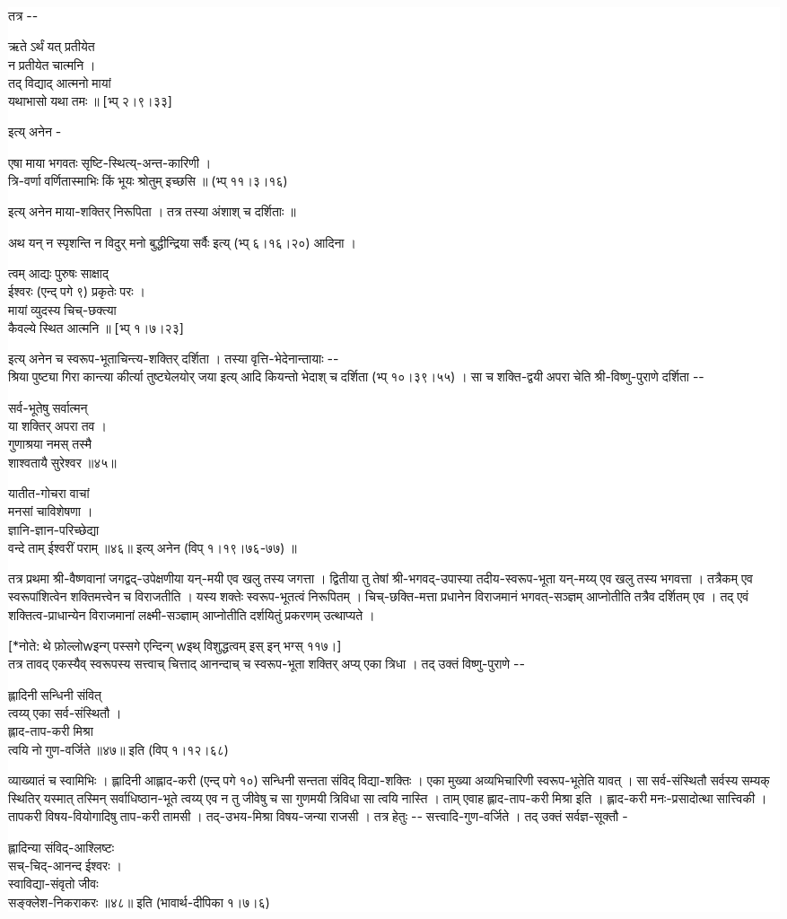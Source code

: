 तत्र --  
    
ऋते ऽर्थं यत् प्रतीयेत   
न प्रतीयेत चात्मनि ।  
तद् विद्याद् आत्मनो मायां   
यथाभासो यथा तमः ॥ [भ्प् २।९।३३]  
    
इत्य् अनेन -  
    
एषा माया भगवतः सृष्टि-स्थित्य्-अन्त-कारिणी ।  
त्रि-वर्णा वर्णितास्माभिः किं भूयः श्रोतुम् इच्छसि ॥ (भ्प् ११।३।१६)  
    
इत्य् अनेन माया-शक्तिर् निरूपिता । तत्र तस्या अंशाश् च दर्शिताः ॥  
    
अथ यन् न स्पृशन्ति न विदुर् मनो बुद्धीन्द्रिया सर्वैः इत्य् (भ्प् ६।१६।२०) आदिना ।   
    
त्वम् आद्यः पुरुषः साक्षाद्  
ईश्वरः (एन्द् पगे ९) प्रकृतेः परः ।  
मायां व्युदस्य चिच्-छक्त्या  
कैवल्ये स्थित आत्मनि ॥ [भ्प् १।७।२३]  
    
इत्य् अनेन च स्वरूप-भूताचिन्त्य-शक्तिर् दर्शिता । तस्या वृत्ति-भेदेनान्तायाः --  
श्रिया पुष्ट्या गिरा कान्त्या कीर्त्या तुष्ट्येलयोर् जया इत्य् आदि कियन्तो भेदाश् च दर्शिता (भ्प् १०।३९।५५) । सा च शक्ति-द्वयी अपरा चेति श्री-विष्णु-पुराणे दर्शिता --  
    
सर्व-भूतेषु सर्वात्मन्   
या शक्तिर् अपरा तव ।  
गुणाश्रया नमस् तस्मै   
शाश्वतायै सुरेश्वर ॥४५॥  
    
यातीत-गोचरा वाचां   
मनसां चाविशेषणा ।  
ज्ञानि-ज्ञान-परिच्छेद्या   
वन्दे ताम् ईश्वरीं पराम् ॥४६॥ इत्य् अनेन (विप् १।१९।७६-७७) ॥  
    
तत्र प्रथमा श्री-वैष्णवानां जगद्वद्-उपेक्षणीया यन्-मयी एव खलु तस्य जगत्ता । द्वितीया तु तेषां श्री-भगवद्-उपास्या तदीय-स्वरूप-भूता यन्-मय्य् एव खलु तस्य भगवत्ता । तत्रैकम् एव स्वरूपांशित्वेन शक्तिमत्त्वेन च विराजतीति । यस्य शक्तेः स्वरूप-भूतत्वं निरूपितम् । चिच्-छक्ति-मत्ता प्रधानेन विराजमानं भगवत्-सञ्ज्ञम् आप्नोतीति तत्रैव दर्शितम् एव । तद् एवं शक्तित्व-प्राधान्येन विराजमानां लक्ष्मी-सञ्ज्ञाम् आप्नोतीति दर्शयितुं प्रकरणम् उत्थाप्यते ।

[*नोते: थे फ़ोल्लोwइन्ग् पस्सगे एन्दिन्ग् wइथ् विशुद्धत्वम् इस् इन् भग्स् ११७।]  
तत्र तावद् एकस्यैव् स्वरूपस्य सत्त्वाच् चित्ताद् आनन्दाच् च स्वरूप-भूता शक्तिर् अप्य् एका त्रिधा । तद् उक्तं विष्णु-पुराणे --  
    
ह्लादिनी सन्धिनी संवित्  
त्वय्य् एका सर्व-संस्थितौ ।  
ह्लाद-ताप-करी मिश्रा  
त्वयि नो गुण-वर्जिते ॥४७॥ इति (विप् १।१२।६८)  
    
व्याख्यातं च स्वामिभिः । ह्लादिनी आह्लाद-करी (एन्द् पगे १०) सन्धिनी सन्तता संविद् विद्या-शक्तिः । एका मुख्या अव्यभिचारिणी स्वरूप-भूतेति यावत् । सा सर्व-संस्थितौ सर्वस्य सम्यक् स्थितिर् यस्मात् तस्मिन् सर्वाधिष्ठान-भूते त्वय्य् एव न तु जीवेषु च सा गुणमयी त्रिविधा सा त्वयि नास्ति । ताम् एवाह ह्लाद-ताप-करी मिश्रा इति । ह्लाद-करी मनः-प्रसादोत्था सात्त्विकी । तापकरी विषय-वियोगादिषु ताप-करी तामसी । तद्-उभय-मिश्रा विषय-जन्या राजसी । तत्र हेतुः -- सत्त्वादि-गुण-वर्जिते । तद् उक्तं सर्वज्ञ-सूक्तौ -  
    
ह्लादिन्या संविद्-आश्लिष्टः  
सच्-चिद्-आनन्द ईश्वरः ।  
स्वाविद्या-संवृतो जीवः  
सङ्क्लेश-निकराकरः ॥४८॥ इति (भावार्थ-दीपिका १।७।६)  
    